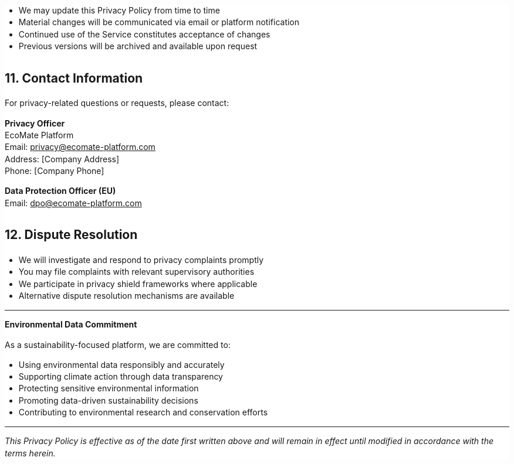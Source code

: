 - We may update this Privacy Policy from time to time
- Material changes will be communicated via email or platform notification
- Continued use of the Service constitutes acceptance of changes
- Previous versions will be archived and available upon request

## 11. Contact Information

For privacy-related questions or requests, please contact:

**Privacy Officer**  
EcoMate Platform  
Email: privacy@ecomate-platform.com  
Address: [Company Address]  
Phone: [Company Phone]

**Data Protection Officer (EU)**  
Email: dpo@ecomate-platform.com

## 12. Dispute Resolution

- We will investigate and respond to privacy complaints promptly
- You may file complaints with relevant supervisory authorities
- We participate in privacy shield frameworks where applicable
- Alternative dispute resolution mechanisms are available

---

**Environmental Data Commitment**

As a sustainability-focused platform, we are committed to:
- Using environmental data responsibly and accurately
- Supporting climate action through data transparency
- Protecting sensitive environmental information
- Promoting data-driven sustainability decisions
- Contributing to environmental research and conservation efforts

---

*This Privacy Policy is effective as of the date first written above and will remain in effect until modified in accordance with the terms herein.*